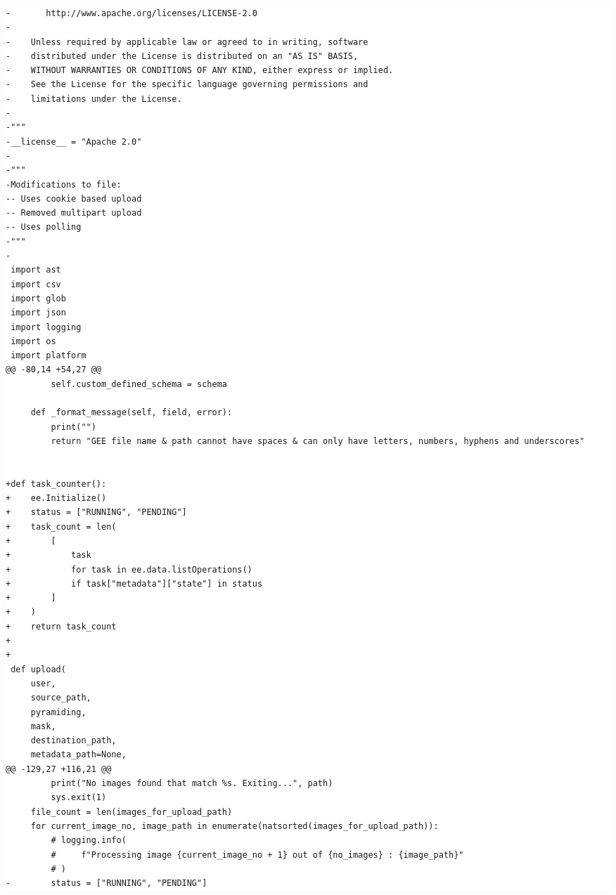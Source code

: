 ```
-       http://www.apache.org/licenses/LICENSE-2.0
-
-    Unless required by applicable law or agreed to in writing, software
-    distributed under the License is distributed on an "AS IS" BASIS,
-    WITHOUT WARRANTIES OR CONDITIONS OF ANY KIND, either express or implied.
-    See the License for the specific language governing permissions and
-    limitations under the License.
-
-"""
-__license__ = "Apache 2.0"
-
-"""
-Modifications to file:
-- Uses cookie based upload
-- Removed multipart upload
-- Uses polling
-"""
-
 import ast
 import csv
 import glob
 import json
 import logging
 import os
 import platform
@@ -80,14 +54,27 @@
         self.custom_defined_schema = schema
 
     def _format_message(self, field, error):
         print("")
         return "GEE file name & path cannot have spaces & can only have letters, numbers, hyphens and underscores"
 
 
+def task_counter():
+    ee.Initialize()
+    status = ["RUNNING", "PENDING"]
+    task_count = len(
+        [
+            task
+            for task in ee.data.listOperations()
+            if task["metadata"]["state"] in status
+        ]
+    )
+    return task_count
+
+
 def upload(
     user,
     source_path,
     pyramiding,
     mask,
     destination_path,
     metadata_path=None,
@@ -129,27 +116,21 @@
         print("No images found that match %s. Exiting...", path)
         sys.exit(1)
     file_count = len(images_for_upload_path)
     for current_image_no, image_path in enumerate(natsorted(images_for_upload_path)):
         # logging.info(
         #     f"Processing image {current_image_no + 1} out of {no_images} : {image_path}"
         # )
-        status = ["RUNNING", "PENDING"]
```
